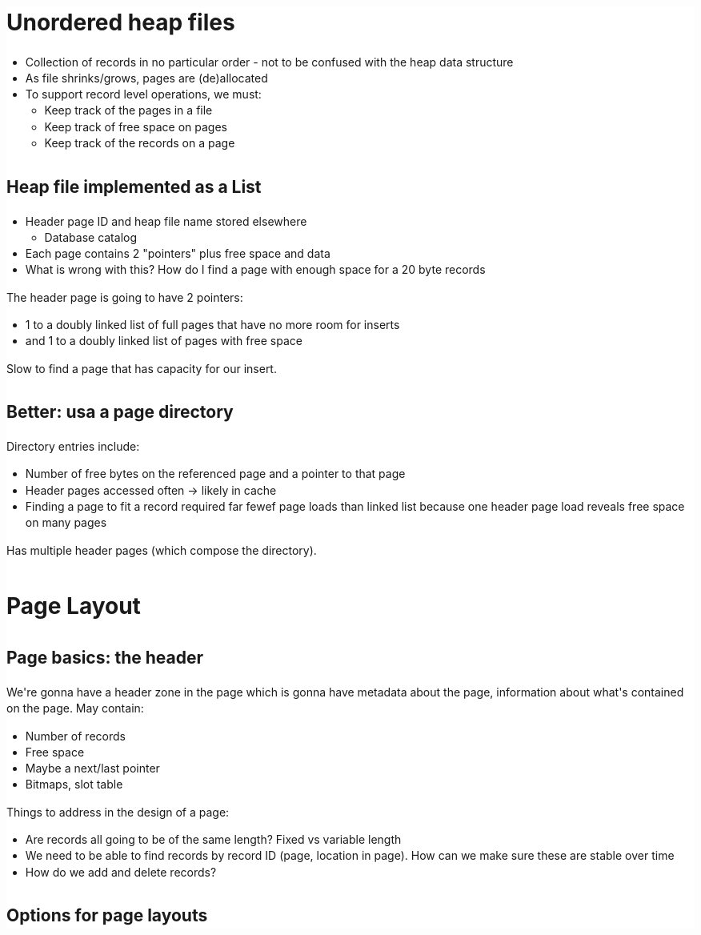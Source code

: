 # Unordered heap files

* Collection of records in no particular order - not to be confused with the heap data structure
* As file shrinks/grows, pages are (de)allocated
* To support record level operations, we must:
  * Keep track of the pages in a file
  * Keep track of free space on pages
  * Keep track of the records on a page

## Heap file implemented as a List
* Header page ID and heap file name stored elsewhere
  * Database catalog
* Each page contains 2 "pointers" plus free space and data
* What is wrong with this? How do I find a page with enough space for a 20 byte records

The header page is going to have 2 pointers:
* 1 to a doubly linked list of full pages that have no more room for inserts
* and 1 to a doubly linked list of pages with free space

Slow to find a page that has capacity for our insert.

## Better: usa a page directory

Directory entries include:
* Number of free bytes on the referenced page and a pointer to that page
* Header pages accessed often -> likely in cache
* Finding a page to fit a record required far fewef page loads than linked list because one header page load reveals free space on many pages

Has multiple header pages (which compose the directory).

# Page Layout

## Page basics: the header

We're gonna have a header zone in the page which is gonna have metadata about the page, information about what's contained on the page. May contain:
* Number of records
* Free space
* Maybe a next/last pointer
* Bitmaps, slot table

Things to address in the design of a page:
* Are records all going to be of the same length? Fixed vs variable length
* We need to be able to find records by record ID (page, location in page). How can we make sure these are stable over time
* How do we add and delete records?

## Options for page layouts
